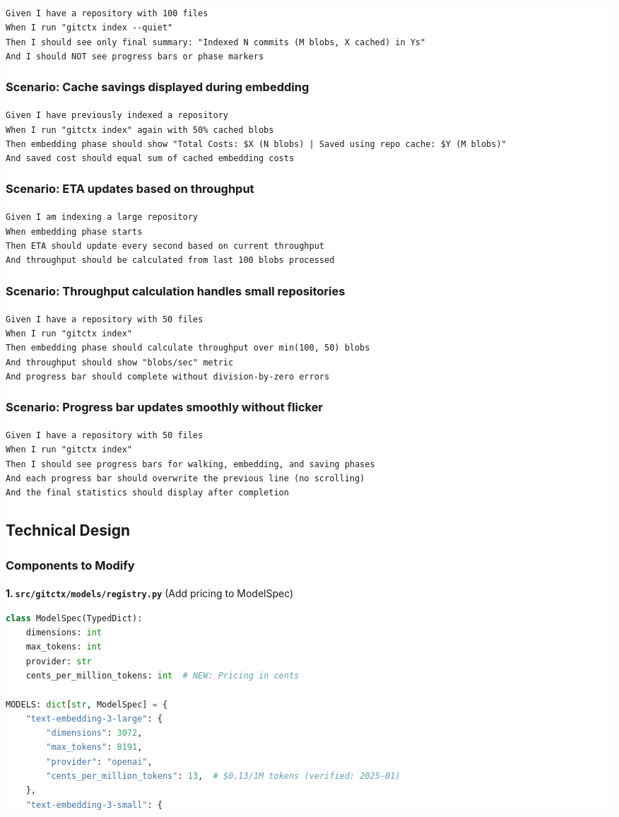 ```gherkin
Given I have a repository with 100 files
When I run "gitctx index --quiet"
Then I should see only final summary: "Indexed N commits (M blobs, X cached) in Ys"
And I should NOT see progress bars or phase markers
```

### Scenario: Cache savings displayed during embedding

```gherkin
Given I have previously indexed a repository
When I run "gitctx index" again with 50% cached blobs
Then embedding phase should show "Total Costs: $X (N blobs) | Saved using repo cache: $Y (M blobs)"
And saved cost should equal sum of cached embedding costs
```

### Scenario: ETA updates based on throughput

```gherkin
Given I am indexing a large repository
When embedding phase starts
Then ETA should update every second based on current throughput
And throughput should be calculated from last 100 blobs processed
```

### Scenario: Throughput calculation handles small repositories

```gherkin
Given I have a repository with 50 files
When I run "gitctx index"
Then embedding phase should calculate throughput over min(100, 50) blobs
And throughput should show "blobs/sec" metric
And progress bar should complete without division-by-zero errors
```

### Scenario: Progress bar updates smoothly without flicker

```gherkin
Given I have a repository with 50 files
When I run "gitctx index"
Then I should see progress bars for walking, embedding, and saving phases
And each progress bar should overwrite the previous line (no scrolling)
And the final statistics should display after completion
```

## Technical Design

### Components to Modify

**1. `src/gitctx/models/registry.py`** (Add pricing to ModelSpec)

```python
class ModelSpec(TypedDict):
    dimensions: int
    max_tokens: int
    provider: str
    cents_per_million_tokens: int  # NEW: Pricing in cents

MODELS: dict[str, ModelSpec] = {
    "text-embedding-3-large": {
        "dimensions": 3072,
        "max_tokens": 8191,
        "provider": "openai",
        "cents_per_million_tokens": 13,  # $0.13/1M tokens (verified: 2025-01)
    },
    "text-embedding-3-small": {
```